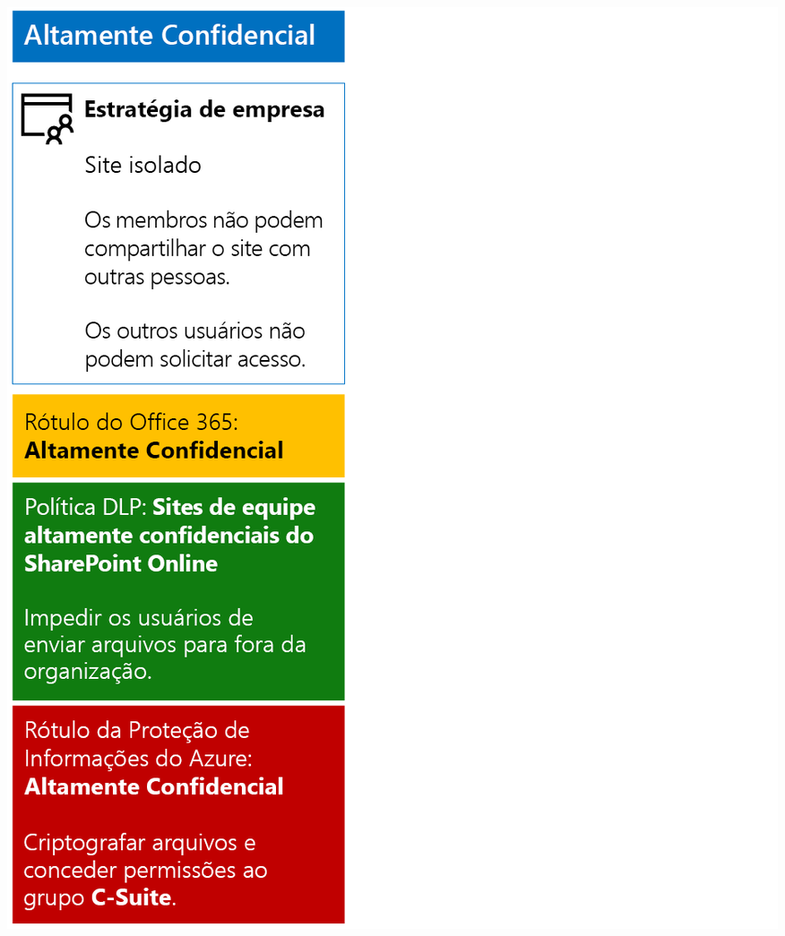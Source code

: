 ![Proteção com alto nível de confidencialidade para o site de equipe isolado do SharePoint Online chamado Estratégia empresarial.](media/c22695f9-50a1-4abf-a0dd-344b0c92cf94.png)
  
